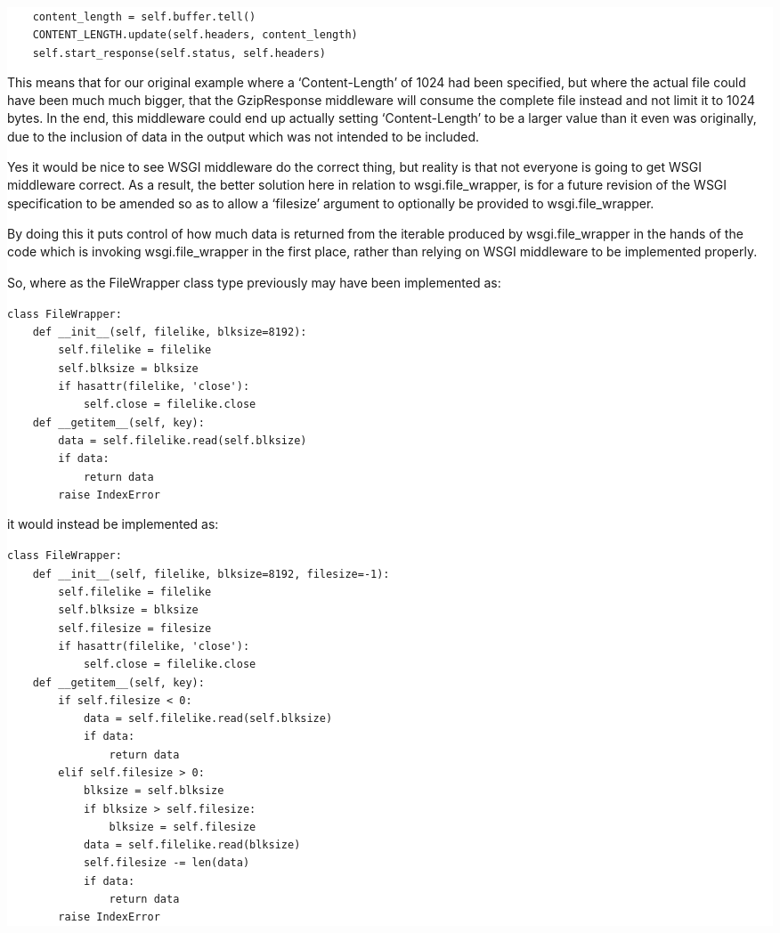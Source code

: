         content_length = self.buffer.tell()  
        CONTENT_LENGTH.update(self.headers, content_length)  
        self.start_response(self.status, self.headers)

This means that for our original example where a ‘Content-Length’ of 1024 had been specified, but where the actual file could have been much much bigger, that the GzipResponse middleware will consume the complete file instead and not limit it to 1024 bytes. In the end, this middleware could end up actually setting ‘Content-Length’ to be a larger value than it even was originally, due to the inclusion of data in the output which was not intended to be included.  
  
Yes it would be nice to see WSGI middleware do the correct thing, but reality is that not everyone is going to get WSGI middleware correct. As a result, the better solution here in relation to wsgi.file\_wrapper, is for a future revision of the WSGI specification to be amended so as to allow a ‘filesize’ argument to optionally be provided to wsgi.file\_wrapper.  
  
By doing this it puts control of how much data is returned from the iterable produced by wsgi.file\_wrapper in the hands of the code which is invoking wsgi.file\_wrapper in the first place, rather than relying on WSGI middleware to be implemented properly.  
  
So, where as the FileWrapper class type previously may have been implemented as:
    
    
    class FileWrapper:  
        def __init__(self, filelike, blksize=8192):  
            self.filelike = filelike  
            self.blksize = blksize  
            if hasattr(filelike, 'close'):  
                self.close = filelike.close  
        def __getitem__(self, key):  
            data = self.filelike.read(self.blksize)  
            if data:  
                return data  
            raise IndexError

it would instead be implemented as:
    
    
    class FileWrapper:  
        def __init__(self, filelike, blksize=8192, filesize=-1):  
            self.filelike = filelike  
            self.blksize = blksize  
            self.filesize = filesize  
            if hasattr(filelike, 'close'):  
                self.close = filelike.close  
        def __getitem__(self, key):  
            if self.filesize < 0:  
                data = self.filelike.read(self.blksize)  
                if data:  
                    return data  
            elif self.filesize > 0:  
                blksize = self.blksize  
                if blksize > self.filesize:  
                    blksize = self.filesize  
                data = self.filelike.read(blksize)  
                self.filesize -= len(data)  
                if data:  
                    return data  
            raise IndexError
